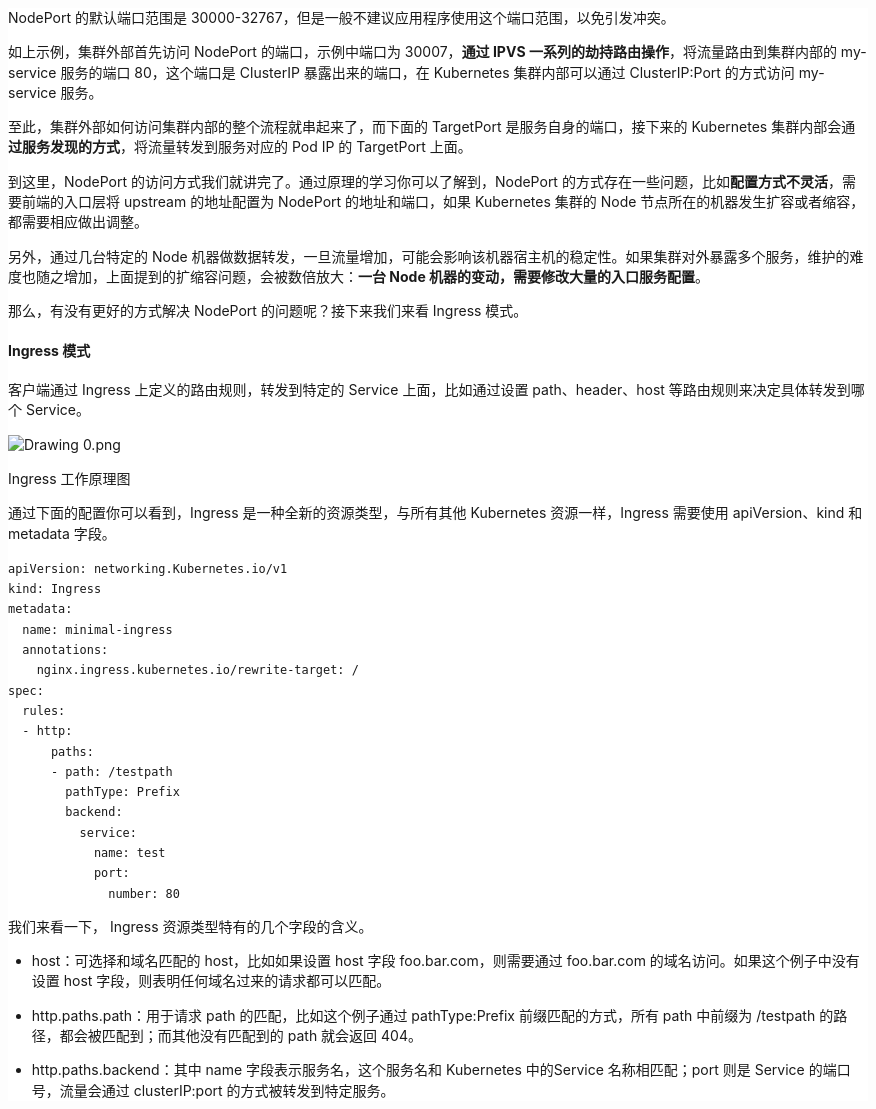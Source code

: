 NodePort 的默认端口范围是 30000-32767，但是一般不建议应用程序使用这个端口范围，以免引发冲突。

如上示例，集群外部首先访问 NodePort 的端口，示例中端口为 30007，**通过 IPVS 一系列的劫持路由操作**，将流量路由到集群内部的 my-service 服务的端口 80，这个端口是 ClusterIP 暴露出来的端口，在 Kubernetes 集群内部可以通过 ClusterIP:Port 的方式访问 my-service 服务。

至此，集群外部如何访问集群内部的整个流程就串起来了，而下面的 TargetPort 是服务自身的端口，接下来的 Kubernetes 集群内部会通**过服务发现的方式**，将流量转发到服务对应的 Pod IP 的 TargetPort 上面。

到这里，NodePort 的访问方式我们就讲完了。通过原理的学习你可以了解到，NodePort 的方式存在一些问题，比如**配置方式不灵活**，需要前端的入口层将 upstream 的地址配置为 NodePort 的地址和端口，如果 Kubernetes 集群的 Node 节点所在的机器发生扩容或者缩容，都需要相应做出调整。

另外，通过几台特定的 Node 机器做数据转发，一旦流量增加，可能会影响该机器宿主机的稳定性。如果集群对外暴露多个服务，维护的难度也随之增加，上面提到的扩缩容问题，会被数倍放大：**一台 Node 机器的变动，需要修改大量的入口服务配置**。

那么，有没有更好的方式解决 NodePort 的问题呢？接下来我们来看 Ingress 模式。

#### Ingress 模式

客户端通过 Ingress 上定义的路由规则，转发到特定的 Service 上面，比如通过设置 path、header、host 等路由规则来决定具体转发到哪个 Service。

![Drawing 0.png](https://s0.lgstatic.com/i/image6/M00/04/29/CioPOWAikmiAcbONAACHq-N5-0s752.png)

Ingress 工作原理图

通过下面的配置你可以看到，Ingress 是一种全新的资源类型，与所有其他 Kubernetes 资源一样，Ingress 需要使用 apiVersion、kind 和 metadata 字段。

```
apiVersion: networking.Kubernetes.io/v1
kind: Ingress
metadata:
  name: minimal-ingress
  annotations:
    nginx.ingress.kubernetes.io/rewrite-target: /
spec:
  rules:
  - http:
      paths:
      - path: /testpath
        pathType: Prefix
        backend:
          service:
            name: test
            port:
              number: 80
```

我们来看一下， Ingress 资源类型特有的几个字段的含义。

-   host：可选择和域名匹配的 host，比如如果设置 host 字段 foo.bar.com，则需要通过 foo.bar.com 的域名访问。如果这个例子中没有设置 host 字段，则表明任何域名过来的请求都可以匹配。
    
-   http.paths.path：用于请求 path 的匹配，比如这个例子通过 pathType:Prefix 前缀匹配的方式，所有 path 中前缀为 /testpath 的路径，都会被匹配到；而其他没有匹配到的 path 就会返回 404。
    
-   http.paths.backend：其中 name 字段表示服务名，这个服务名和 Kubernetes 中的Service 名称相匹配；port 则是 Service 的端口号，流量会通过 clusterIP:port 的方式被转发到特定服务。
    
